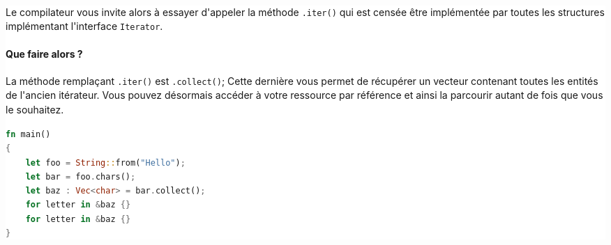Le compilateur vous invite alors à essayer d'appeler la méthode `.iter()` qui est censée être implémentée par toutes les structures implémentant l'interface `Iterator`.

#### Que faire alors ?

La méthode remplaçant `.iter()` est `.collect()`; Cette dernière vous permet de récupérer un vecteur contenant toutes les entités de l'ancien itérateur.
Vous pouvez désormais accéder à votre ressource par référence et ainsi la parcourir autant de fois que vous le souhaitez.

```Rust
fn main() 
{ 
    let foo = String::from("Hello"); 
    let bar = foo.chars(); 
    let baz : Vec<char> = bar.collect(); 
    for letter in &baz {} 
    for letter in &baz {}     
}
```
